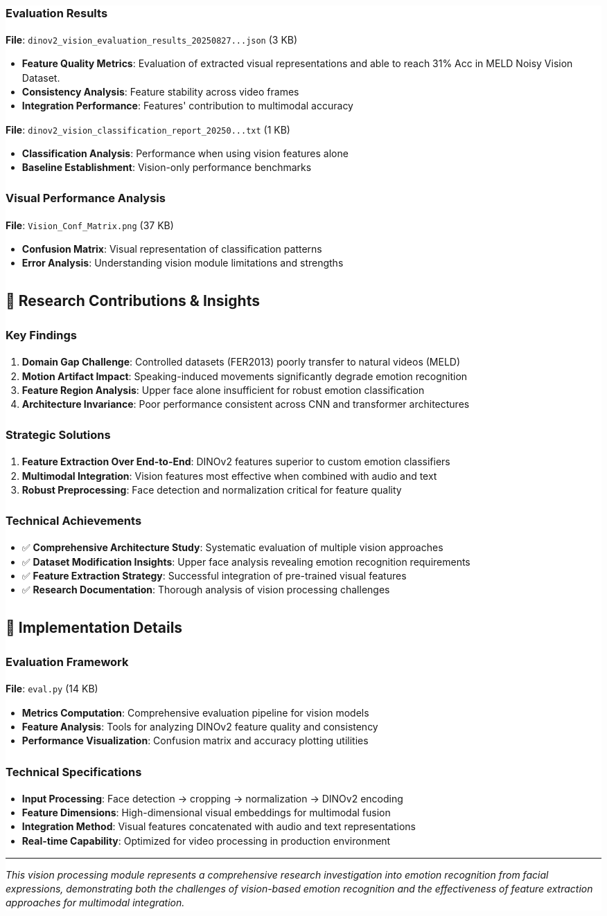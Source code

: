 ### **Evaluation Results**
**File**: `dinov2_vision_evaluation_results_20250827...json` (3 KB)
- **Feature Quality Metrics**: Evaluation of extracted visual representations and able to reach 31% Acc in MELD Noisy Vision Dataset.
- **Consistency Analysis**: Feature stability across video frames
- **Integration Performance**: Features' contribution to multimodal accuracy

**File**: `dinov2_vision_classification_report_20250...txt` (1 KB)
- **Classification Analysis**: Performance when using vision features alone
- **Baseline Establishment**: Vision-only performance benchmarks

### **Visual Performance Analysis**
**File**: `Vision_Conf_Matrix.png` (37 KB)
- **Confusion Matrix**: Visual representation of classification patterns
- **Error Analysis**: Understanding vision module limitations and strengths

## 🎯 Research Contributions & Insights

### **Key Findings**
1. **Domain Gap Challenge**: Controlled datasets (FER2013) poorly transfer to natural videos (MELD)
2. **Motion Artifact Impact**: Speaking-induced movements significantly degrade emotion recognition
3. **Feature Region Analysis**: Upper face alone insufficient for robust emotion classification
4. **Architecture Invariance**: Poor performance consistent across CNN and transformer architectures

### **Strategic Solutions**
1. **Feature Extraction Over End-to-End**: DINOv2 features superior to custom emotion classifiers
2. **Multimodal Integration**: Vision features most effective when combined with audio and text
3. **Robust Preprocessing**: Face detection and normalization critical for feature quality

### **Technical Achievements**
- ✅ **Comprehensive Architecture Study**: Systematic evaluation of multiple vision approaches
- ✅ **Dataset Modification Insights**: Upper face analysis revealing emotion recognition requirements
- ✅ **Feature Extraction Strategy**: Successful integration of pre-trained visual features
- ✅ **Research Documentation**: Thorough analysis of vision processing challenges

## 🔧 Implementation Details

### **Evaluation Framework**
**File**: `eval.py` (14 KB)
- **Metrics Computation**: Comprehensive evaluation pipeline for vision models
- **Feature Analysis**: Tools for analyzing DINOv2 feature quality and consistency
- **Performance Visualization**: Confusion matrix and accuracy plotting utilities

### **Technical Specifications**
- **Input Processing**: Face detection → cropping → normalization → DINOv2 encoding
- **Feature Dimensions**: High-dimensional visual embeddings for multimodal fusion
- **Integration Method**: Visual features concatenated with audio and text representations
- **Real-time Capability**: Optimized for video processing in production environment

---

*This vision processing module represents a comprehensive research investigation into emotion recognition from facial expressions, demonstrating both the challenges of vision-based emotion recognition and the effectiveness of feature extraction approaches for multimodal integration.*
